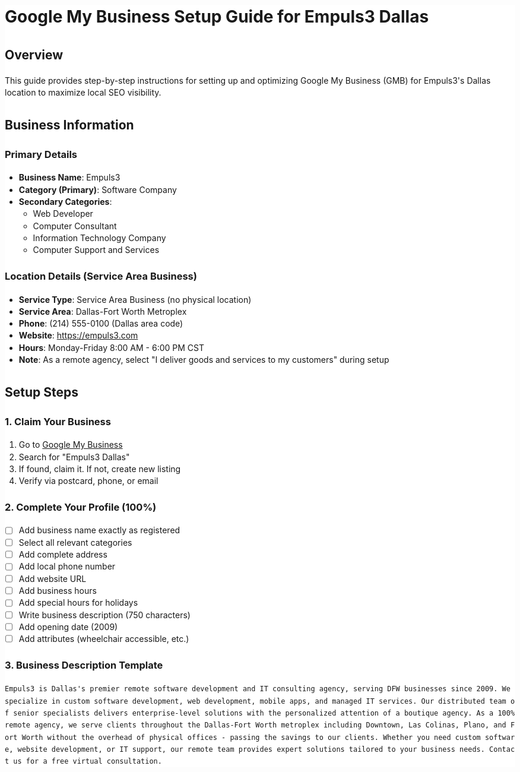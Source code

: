# Google My Business Setup Guide for Empuls3 Dallas

## Overview
This guide provides step-by-step instructions for setting up and optimizing Google My Business (GMB) for Empuls3's Dallas location to maximize local SEO visibility.

## Business Information

### Primary Details
- **Business Name**: Empuls3
- **Category (Primary)**: Software Company
- **Secondary Categories**: 
  - Web Developer
  - Computer Consultant
  - Information Technology Company
  - Computer Support and Services

### Location Details (Service Area Business)
- **Service Type**: Service Area Business (no physical location)
- **Service Area**: Dallas-Fort Worth Metroplex
- **Phone**: (214) 555-0100 (Dallas area code)
- **Website**: https://empuls3.com
- **Hours**: Monday-Friday 8:00 AM - 6:00 PM CST
- **Note**: As a remote agency, select "I deliver goods and services to my customers" during setup

## Setup Steps

### 1. Claim Your Business
1. Go to [Google My Business](https://business.google.com)
2. Search for "Empuls3 Dallas"
3. If found, claim it. If not, create new listing
4. Verify via postcard, phone, or email

### 2. Complete Your Profile (100%)
- [ ] Add business name exactly as registered
- [ ] Select all relevant categories
- [ ] Add complete address
- [ ] Add local phone number
- [ ] Add website URL
- [ ] Add business hours
- [ ] Add special hours for holidays
- [ ] Write business description (750 characters)
- [ ] Add opening date (2009)
- [ ] Add attributes (wheelchair accessible, etc.)

### 3. Business Description Template
```
Empuls3 is Dallas's premier remote software development and IT consulting agency, serving DFW businesses since 2009. We specialize in custom software development, web development, mobile apps, and managed IT services. Our distributed team of senior specialists delivers enterprise-level solutions with the personalized attention of a boutique agency. As a 100% remote agency, we serve clients throughout the Dallas-Fort Worth metroplex including Downtown, Las Colinas, Plano, and Fort Worth without the overhead of physical offices - passing the savings to our clients. Whether you need custom software, website development, or IT support, our remote team provides expert solutions tailored to your business needs. Contact us for a free virtual consultation.
```
